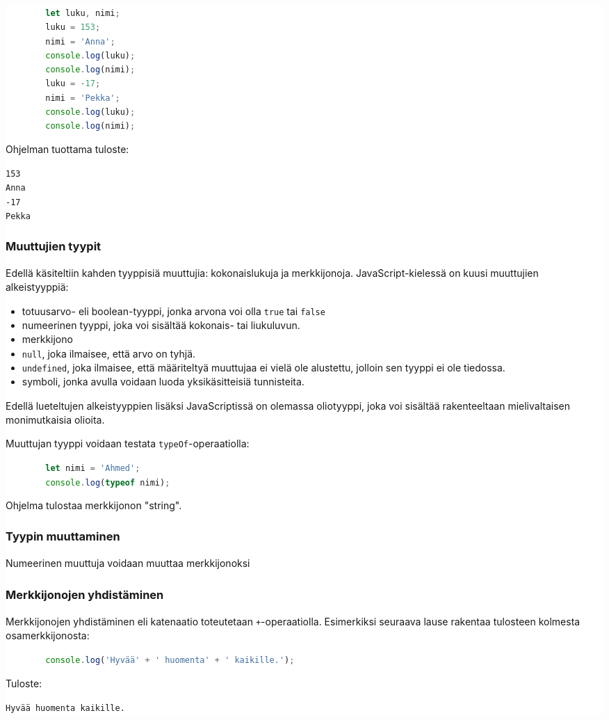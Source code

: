 ```javascript
        let luku, nimi;
        luku = 153;
        nimi = 'Anna';
        console.log(luku);
        console.log(nimi);
        luku = -17;
        nimi = 'Pekka';
        console.log(luku);
        console.log(nimi);
```

Ohjelman tuottama tuloste:
```
153
Anna
-17
Pekka
```   
### Muuttujien tyypit

Edellä käsiteltiin kahden tyyppisiä muuttujia: kokonaislukuja ja merkkijonoja.
JavaScript-kielessä on kuusi muuttujien alkeistyyppiä:
- totuusarvo- eli boolean-tyyppi, jonka arvona voi olla `true` tai `false`
- numeerinen tyyppi, joka voi sisältää kokonais- tai liukuluvun.
- merkkijono
- `null`, joka ilmaisee, että arvo on tyhjä.
- `undefined`, joka ilmaisee, että määriteltyä muuttujaa
ei vielä ole alustettu, jolloin sen tyyppi ei ole tiedossa.
- symboli, jonka avulla voidaan luoda yksikäsitteisiä tunnisteita.

Edellä lueteltujen alkeistyyppien lisäksi JavaScriptissä on olemassa oliotyyppi,
joka voi sisältää rakenteeltaan mielivaltaisen monimutkaisia olioita.

Muuttujan tyyppi voidaan testata `typeOf`-operaatiolla:
```javascript
        let nimi = 'Ahmed';
        console.log(typeof nimi);
 ```
 Ohjelma tulostaa merkkijonon "string".
 
### Tyypin muuttaminen

Numeerinen muuttuja voidaan muuttaa merkkijonoksi        
        
        
### Merkkijonojen yhdistäminen
Merkkijonojen
yhdistäminen eli katenaatio toteutetaan `+`-operaatiolla.
Esimerkiksi seuraava lause rakentaa tulosteen kolmesta osamerkkijonosta:
```javascript
        console.log('Hyvää' + ' huomenta' + ' kaikille.');
```

Tuloste:
```
Hyvää huomenta kaikille.
```
